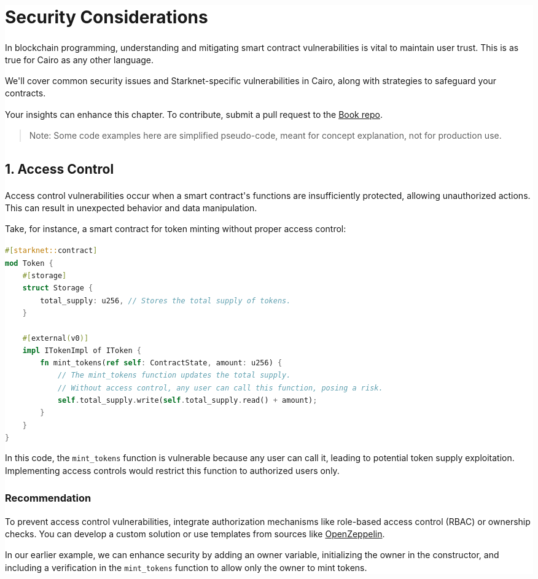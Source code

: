 # Security Considerations

In blockchain programming, understanding and mitigating smart contract vulnerabilities is vital to maintain user trust. This is as true for Cairo as any other language.

We'll cover common security issues and Starknet-specific vulnerabilities in Cairo, along with strategies to safeguard your contracts.

Your insights can enhance this chapter. To contribute, submit a pull request to the [Book repo](https://github.com/starknet-edu/starknetbook).

> Note: Some code examples here are simplified pseudo-code, meant for concept explanation, not for production use.

## 1. Access Control

Access control vulnerabilities occur when a smart contract's functions are insufficiently protected, allowing unauthorized actions. This can result in unexpected behavior and data manipulation.

Take, for instance, a smart contract for token minting without proper access control:

```rust
#[starknet::contract]
mod Token {
    #[storage]
    struct Storage {
        total_supply: u256, // Stores the total supply of tokens.
    }

    #[external(v0)]
    impl ITokenImpl of IToken {
        fn mint_tokens(ref self: ContractState, amount: u256) {
            // The mint_tokens function updates the total supply.
            // Without access control, any user can call this function, posing a risk.
            self.total_supply.write(self.total_supply.read() + amount);
        }
    }
}
```

In this code, the `mint_tokens` function is vulnerable because any user can call it, leading to potential token supply exploitation. Implementing access controls would restrict this function to authorized users only.

### Recommendation

To prevent access control vulnerabilities, integrate authorization mechanisms like role-based access control (RBAC) or ownership checks. You can develop a custom solution or use templates from sources like [OpenZeppelin](https://docs.openzeppelin.com/contracts-cairo/access).

In our earlier example, we can enhance security by adding an owner variable, initializing the owner in the constructor, and including a verification in the `mint_tokens` function to allow only the owner to mint tokens.
